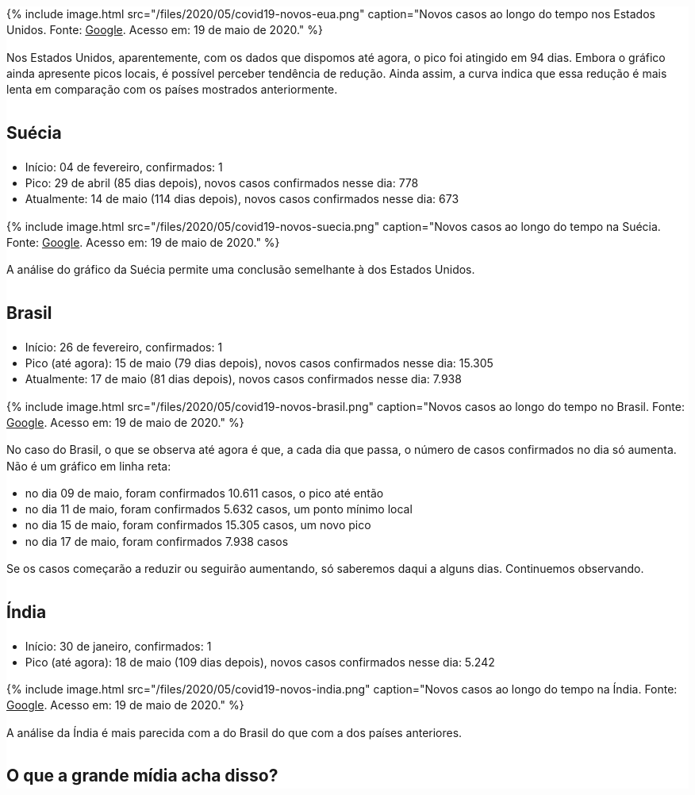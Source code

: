 {% include image.html src="/files/2020/05/covid19-novos-eua.png" caption="Novos casos ao longo do tempo nos Estados Unidos. Fonte: [Google](https://news.google.com/covid19/map?hl=pt-BR). Acesso em: 19 de maio de 2020." %}

Nos Estados Unidos, aparentemente, com os dados que dispomos até agora, o pico foi atingido em 94 dias. Embora o gráfico ainda apresente picos locais, é possível perceber tendência de redução. Ainda assim, a curva indica que essa redução é mais lenta em comparação com os países mostrados anteriormente.

## Suécia

- Início: 04 de fevereiro, confirmados: 1
- Pico: 29 de abril (85 dias depois), novos casos confirmados nesse dia: 778
- Atualmente: 14 de maio (114 dias depois), novos casos confirmados nesse dia: 673

{% include image.html src="/files/2020/05/covid19-novos-suecia.png" caption="Novos casos ao longo do tempo na Suécia. Fonte: [Google](https://news.google.com/covid19/map?hl=pt-BR). Acesso em: 19 de maio de 2020." %}

A análise do gráfico da Suécia permite uma conclusão semelhante à dos Estados Unidos.

## Brasil

- Início: 26 de fevereiro, confirmados: 1
- Pico (até agora): 15 de maio (79 dias depois), novos casos confirmados nesse dia: 15.305
- Atualmente: 17 de maio (81 dias depois), novos casos confirmados nesse dia: 7.938

{% include image.html src="/files/2020/05/covid19-novos-brasil.png" caption="Novos casos ao longo do tempo no Brasil. Fonte: [Google](https://news.google.com/covid19/map?hl=pt-BR). Acesso em: 19 de maio de 2020." %}

No caso do Brasil, o que se observa até agora é que, a cada dia que passa, o número de casos confirmados no dia só aumenta. Não é um gráfico em linha reta:

- no dia 09 de maio, foram confirmados 10.611 casos, o pico até então
- no dia 11 de maio, foram confirmados 5.632 casos, um ponto mínimo local
- no dia 15 de maio, foram confirmados 15.305 casos, um novo pico
- no dia 17 de maio, foram confirmados 7.938 casos

Se os casos começarão a reduzir ou seguirão aumentando, só saberemos daqui a alguns dias. Continuemos observando.

## Índia

- Início: 30 de janeiro, confirmados: 1
- Pico (até agora): 18 de maio (109 dias depois), novos casos confirmados nesse dia: 5.242

{% include image.html src="/files/2020/05/covid19-novos-india.png" caption="Novos casos ao longo do tempo na Índia. Fonte: [Google](https://news.google.com/covid19/map?hl=pt-BR). Acesso em: 19 de maio de 2020." %}

A análise da Índia é mais parecida com a do Brasil do que com a dos países anteriores.

## O que a grande mídia acha disso?
